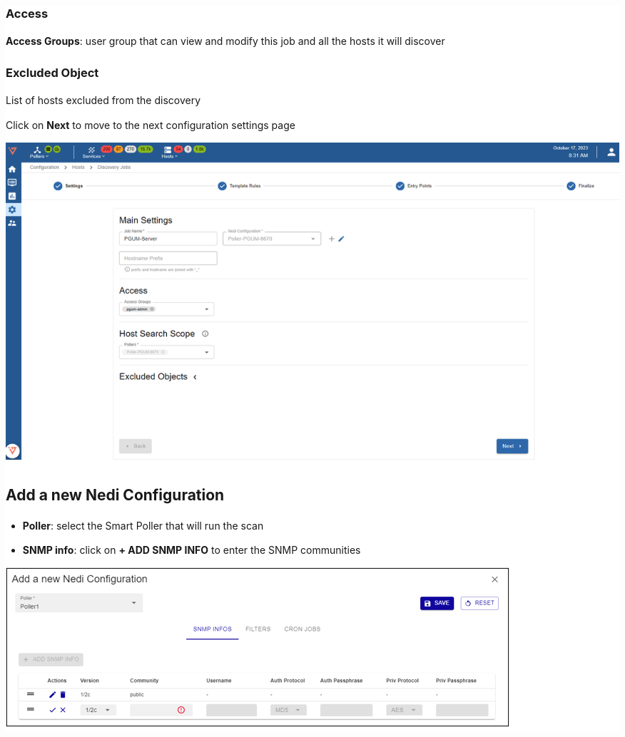### Access

**Access Groups**: user group that can view and modify this job and all the hosts it will discover

### Excluded Object

List of hosts excluded from the discovery  

Click on **Next** to move to the next configuration settings page

![image](../../assets/discovery/nedi_main_settings.png)

## Add a new Nedi Configuration

* **Poller**: select the Smart Poller that will run the scan

* **SNMP info**: click on **+ ADD SNMP INFO** to enter the SNMP communities

![image](../../assets/discovery/nedi_community.png)

